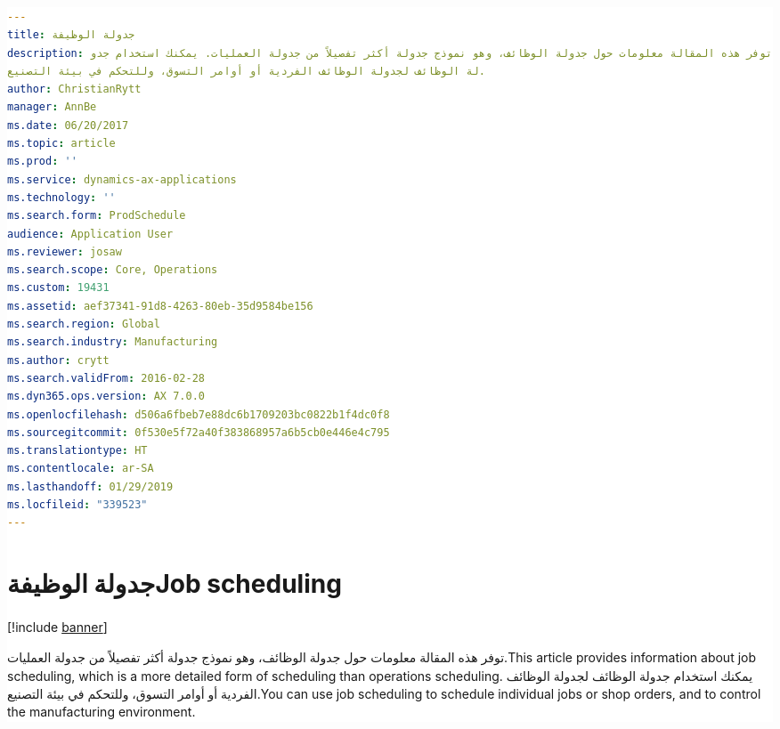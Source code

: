 ```yaml
---
title: جدولة الوظيفة
description: توفر هذه المقالة معلومات حول جدولة الوظائف، وهو نموذج جدولة أكثر تفصيلاً من جدولة العمليات. يمكنك استخدام جدولة الوظائف لجدولة الوظائف الفردية أو أوامر التسوق، وللتحكم في بيئة التصنيع.
author: ChristianRytt
manager: AnnBe
ms.date: 06/20/2017
ms.topic: article
ms.prod: ''
ms.service: dynamics-ax-applications
ms.technology: ''
ms.search.form: ProdSchedule
audience: Application User
ms.reviewer: josaw
ms.search.scope: Core, Operations
ms.custom: 19431
ms.assetid: aef37341-91d8-4263-80eb-35d9584be156
ms.search.region: Global
ms.search.industry: Manufacturing
ms.author: crytt
ms.search.validFrom: 2016-02-28
ms.dyn365.ops.version: AX 7.0.0
ms.openlocfilehash: d506a6fbeb7e88dc6b1709203bc0822b1f4dc0f8
ms.sourcegitcommit: 0f530e5f72a40f383868957a6b5cb0e446e4c795
ms.translationtype: HT
ms.contentlocale: ar-SA
ms.lasthandoff: 01/29/2019
ms.locfileid: "339523"
---
```

# <a name="job-scheduling"></a><span data-ttu-id="5c8da-104">جدولة الوظيفة</span><span class="sxs-lookup"><span data-stu-id="5c8da-104">Job scheduling</span></span>

[!include [banner](../includes/banner.md)]

<span data-ttu-id="5c8da-105">توفر هذه المقالة معلومات حول جدولة الوظائف، وهو نموذج جدولة أكثر تفصيلاً من جدولة العمليات.</span><span class="sxs-lookup"><span data-stu-id="5c8da-105">This article provides information about job scheduling, which is a more detailed form of scheduling than operations scheduling.</span></span> <span data-ttu-id="5c8da-106">يمكنك استخدام جدولة الوظائف لجدولة الوظائف الفردية أو أوامر التسوق، وللتحكم في بيئة التصنيع.</span><span class="sxs-lookup"><span data-stu-id="5c8da-106">You can use job scheduling to schedule individual jobs or shop orders, and to control the manufacturing environment.</span></span>
